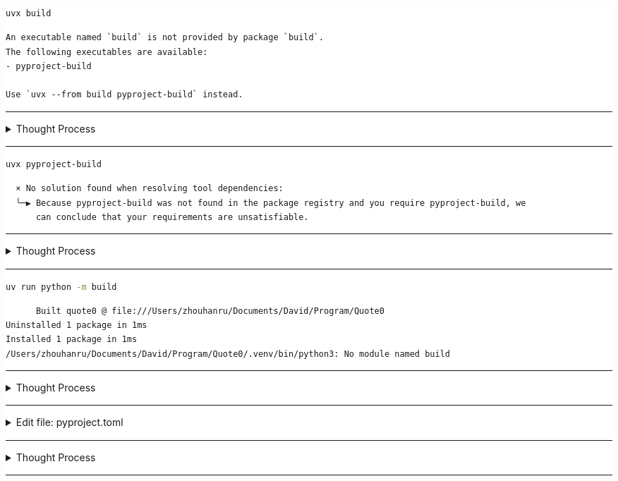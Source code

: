 ```bash
uvx build
```

```
An executable named `build` is not provided by package `build`.
The following executables are available:
- pyproject-build

Use `uvx --from build pyproject-build` instead.
```

---

<think><details><summary>Thought Process</summary></details></think>

---

```bash
uvx pyproject-build
```

```
  × No solution found when resolving tool dependencies:
  ╰─▶ Because pyproject-build was not found in the package registry and you require pyproject-build, we
      can conclude that your requirements are unsatisfiable.
```

---

<think><details><summary>Thought Process</summary></details></think>

---

```bash
uv run python -m build
```

```
      Built quote0 @ file:///Users/zhouhanru/Documents/David/Program/Quote0
Uninstalled 1 package in 1ms
Installed 1 package in 1ms
/Users/zhouhanru/Documents/David/Program/Quote0/.venv/bin/python3: No module named build
```

---

<think><details><summary>Thought Process</summary></details></think>

---

<details><summary>Edit file: pyproject.toml</summary></details>

---

<think><details><summary>Thought Process</summary></details></think>

---
